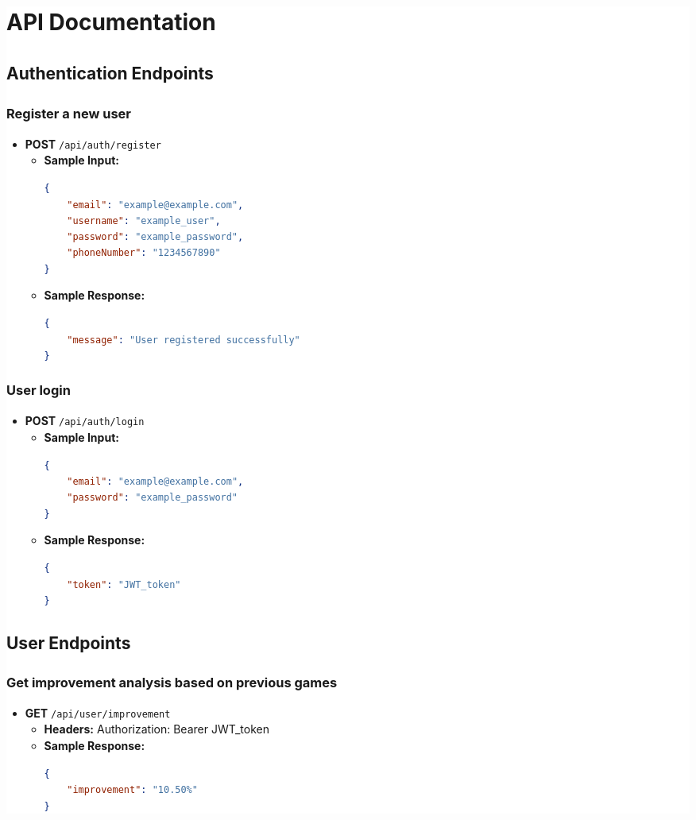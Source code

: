 # API Documentation

## Authentication Endpoints

### Register a new user

- **POST** `/api/auth/register`
  - **Sample Input:**
    ```json
    {
        "email": "example@example.com",
        "username": "example_user",
        "password": "example_password",
        "phoneNumber": "1234567890"
    }
    ```
  - **Sample Response:**
    ```json
    {
        "message": "User registered successfully"
    }
    ```

### User login

- **POST** `/api/auth/login`
  - **Sample Input:**
    ```json
    {
        "email": "example@example.com",
        "password": "example_password"
    }
    ```
  - **Sample Response:**
    ```json
    {
        "token": "JWT_token"
    }
    ```

## User Endpoints

### Get improvement analysis based on previous games

- **GET** `/api/user/improvement`
  - **Headers:** Authorization: Bearer JWT_token
  - **Sample Response:**
    ```json
    {
        "improvement": "10.50%"
    }
    ```
